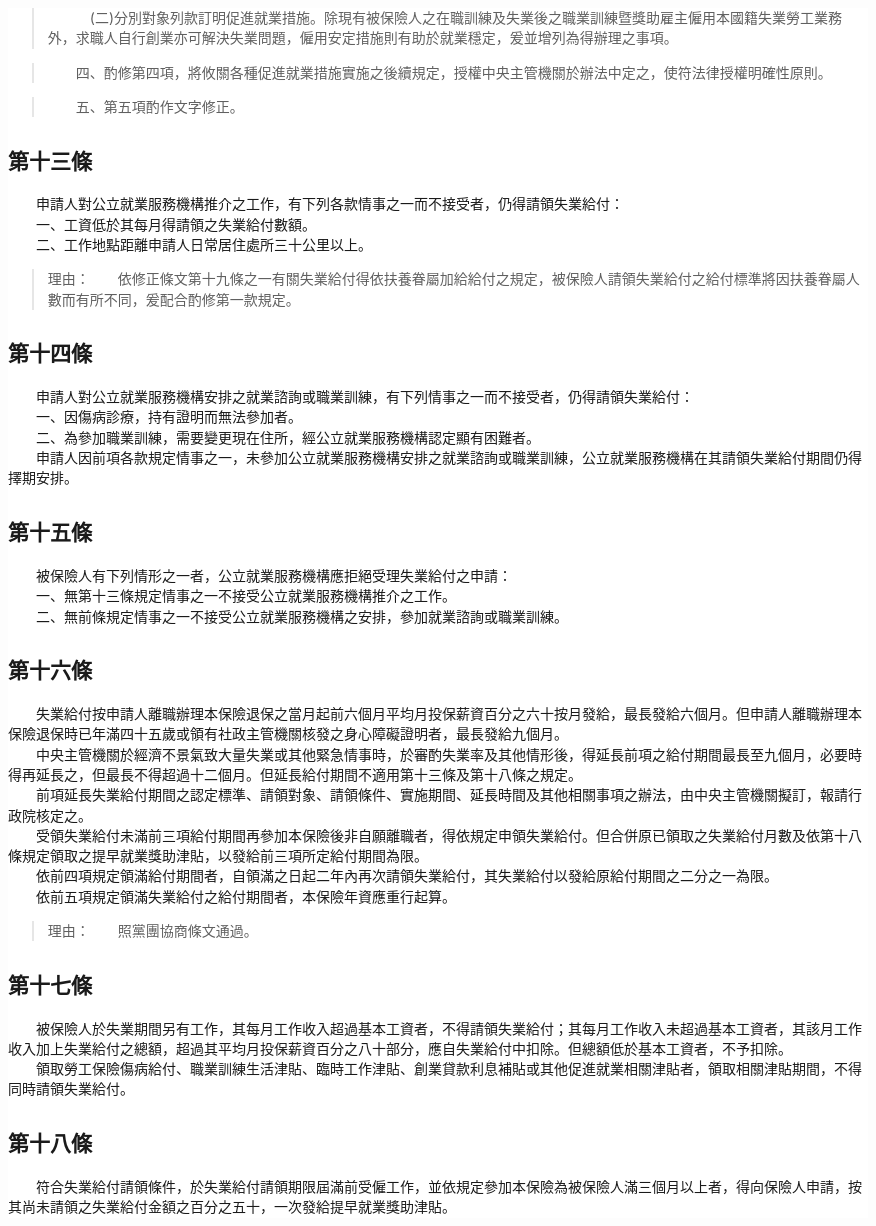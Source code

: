 > 　　　(二)分別對象列款訂明促進就業措施。除現有被保險人之在職訓練及失業後之職業訓練暨獎助雇主僱用本國籍失業勞工業務外，求職人自行創業亦可解決失業問題，僱用安定措施則有助於就業穩定，爰並增列為得辦理之事項。

> 　　四、酌修第四項，將攸關各種促進就業措施實施之後續規定，授權中央主管機關於辦法中定之，使符法律授權明確性原則。

> 　　五、第五項酌作文字修正。



第十三條 
---------
　　申請人對公立就業服務機構推介之工作，有下列各款情事之一而不接受者，仍得請領失業給付：  
　　一、工資低於其每月得請領之失業給付數額。  
　　二、工作地點距離申請人日常居住處所三十公里以上。  
> 理由：　　依修正條文第十九條之一有關失業給付得依扶養眷屬加給給付之規定，被保險人請領失業給付之給付標準將因扶養眷屬人數而有所不同，爰配合酌修第一款規定。



第十四條 
---------
　　申請人對公立就業服務機構安排之就業諮詢或職業訓練，有下列情事之一而不接受者，仍得請領失業給付：  
　　一、因傷病診療，持有證明而無法參加者。  
　　二、為參加職業訓練，需要變更現在住所，經公立就業服務機構認定顯有困難者。  
　　申請人因前項各款規定情事之一，未參加公立就業服務機構安排之就業諮詢或職業訓練，公立就業服務機構在其請領失業給付期間仍得擇期安排。  


第十五條 
---------
　　被保險人有下列情形之一者，公立就業服務機構應拒絕受理失業給付之申請：  
　　一、無第十三條規定情事之一不接受公立就業服務機構推介之工作。  
　　二、無前條規定情事之一不接受公立就業服務機構之安排，參加就業諮詢或職業訓練。  


第十六條 
---------
　　失業給付按申請人離職辦理本保險退保之當月起前六個月平均月投保薪資百分之六十按月發給，最長發給六個月。但申請人離職辦理本保險退保時已年滿四十五歲或領有社政主管機關核發之身心障礙證明者，最長發給九個月。  
　　中央主管機關於經濟不景氣致大量失業或其他緊急情事時，於審酌失業率及其他情形後，得延長前項之給付期間最長至九個月，必要時得再延長之，但最長不得超過十二個月。但延長給付期間不適用第十三條及第十八條之規定。  
　　前項延長失業給付期間之認定標準、請領對象、請領條件、實施期間、延長時間及其他相關事項之辦法，由中央主管機關擬訂，報請行政院核定之。  
　　受領失業給付未滿前三項給付期間再參加本保險後非自願離職者，得依規定申領失業給付。但合併原已領取之失業給付月數及依第十八條規定領取之提早就業獎助津貼，以發給前三項所定給付期間為限。  
　　依前四項規定領滿給付期間者，自領滿之日起二年內再次請領失業給付，其失業給付以發給原給付期間之二分之一為限。  
　　依前五項規定領滿失業給付之給付期間者，本保險年資應重行起算。  
> 理由：　　照黨團協商條文通過。



第十七條 
---------
　　被保險人於失業期間另有工作，其每月工作收入超過基本工資者，不得請領失業給付；其每月工作收入未超過基本工資者，其該月工作收入加上失業給付之總額，超過其平均月投保薪資百分之八十部分，應自失業給付中扣除。但總額低於基本工資者，不予扣除。  
　　領取勞工保險傷病給付、職業訓練生活津貼、臨時工作津貼、創業貸款利息補貼或其他促進就業相關津貼者，領取相關津貼期間，不得同時請領失業給付。  


第十八條 
---------
　　符合失業給付請領條件，於失業給付請領期限屆滿前受僱工作，並依規定參加本保險為被保險人滿三個月以上者，得向保險人申請，按其尚未請領之失業給付金額之百分之五十，一次發給提早就業獎助津貼。  

